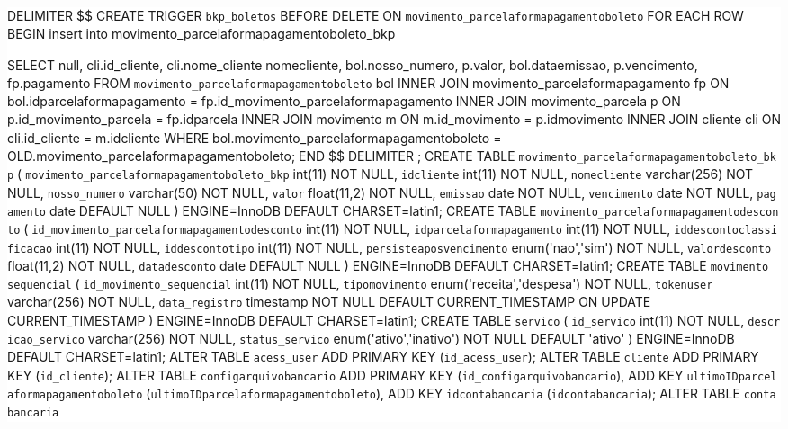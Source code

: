 DELIMITER $$
CREATE TRIGGER `bkp_boletos` BEFORE DELETE ON `movimento_parcelaformapagamentoboleto` FOR EACH ROW BEGIN
   insert into
       movimento_parcelaformapagamentoboleto_bkp
   
   SELECT
       null,
       cli.id_cliente,
       cli.nome_cliente nomecliente,
       bol.nosso_numero,
       p.valor,
       bol.dataemissao,
       p.vencimento,
       fp.pagamento
   FROM `movimento_parcelaformapagamentoboleto` bol
   INNER JOIN movimento_parcelaformapagamento fp ON bol.idparcelaformapagamento = fp.id_movimento_parcelaformapagamento
   INNER JOIN movimento_parcela p ON p.id_movimento_parcela = fp.idparcela
   INNER JOIN movimento m ON m.id_movimento = p.idmovimento
   INNER JOIN cliente cli ON cli.id_cliente = m.idcliente
   WHERE bol.movimento_parcelaformapagamentoboleto = OLD.movimento_parcelaformapagamentoboleto;
END
$$
DELIMITER ;
CREATE TABLE `movimento_parcelaformapagamentoboleto_bkp` (
  `movimento_parcelaformapagamentoboleto_bkp` int(11) NOT NULL,
  `idcliente` int(11) NOT NULL,
  `nomecliente` varchar(256) NOT NULL,
  `nosso_numero` varchar(50) NOT NULL,
  `valor` float(11,2) NOT NULL,
  `emissao` date NOT NULL,
  `vencimento` date NOT NULL,
  `pagamento` date DEFAULT NULL
) ENGINE=InnoDB DEFAULT CHARSET=latin1;
CREATE TABLE `movimento_parcelaformapagamentodesconto` (
  `id_movimento_parcelaformapagamentodesconto` int(11) NOT NULL,
  `idparcelaformapagamento` int(11) NOT NULL,
  `iddescontoclassificacao` int(11) NOT NULL,
  `iddescontotipo` int(11) NOT NULL,
  `persisteaposvencimento` enum('nao','sim') NOT NULL,
  `valordesconto` float(11,2) NOT NULL,
  `datadesconto` date DEFAULT NULL
) ENGINE=InnoDB DEFAULT CHARSET=latin1;
CREATE TABLE `movimento_sequencial` (
  `id_movimento_sequencial` int(11) NOT NULL,
  `tipomovimento` enum('receita','despesa') NOT NULL,
  `tokenuser` varchar(256) NOT NULL,
  `data_registro` timestamp NOT NULL DEFAULT CURRENT_TIMESTAMP ON UPDATE CURRENT_TIMESTAMP
) ENGINE=InnoDB DEFAULT CHARSET=latin1;
CREATE TABLE `servico` (
  `id_servico` int(11) NOT NULL,
  `descricao_servico` varchar(256) NOT NULL,
  `status_servico` enum('ativo','inativo') NOT NULL DEFAULT 'ativo'
) ENGINE=InnoDB DEFAULT CHARSET=latin1;
ALTER TABLE `acess_user`
  ADD PRIMARY KEY (`id_acess_user`);
ALTER TABLE `cliente`
  ADD PRIMARY KEY (`id_cliente`);
ALTER TABLE `configarquivobancario`
  ADD PRIMARY KEY (`id_configarquivobancario`),
  ADD KEY `ultimoIDparcelaformapagamentoboleto` (`ultimoIDparcelaformapagamentoboleto`),
  ADD KEY `idcontabancaria` (`idcontabancaria`);
ALTER TABLE `contabancaria`